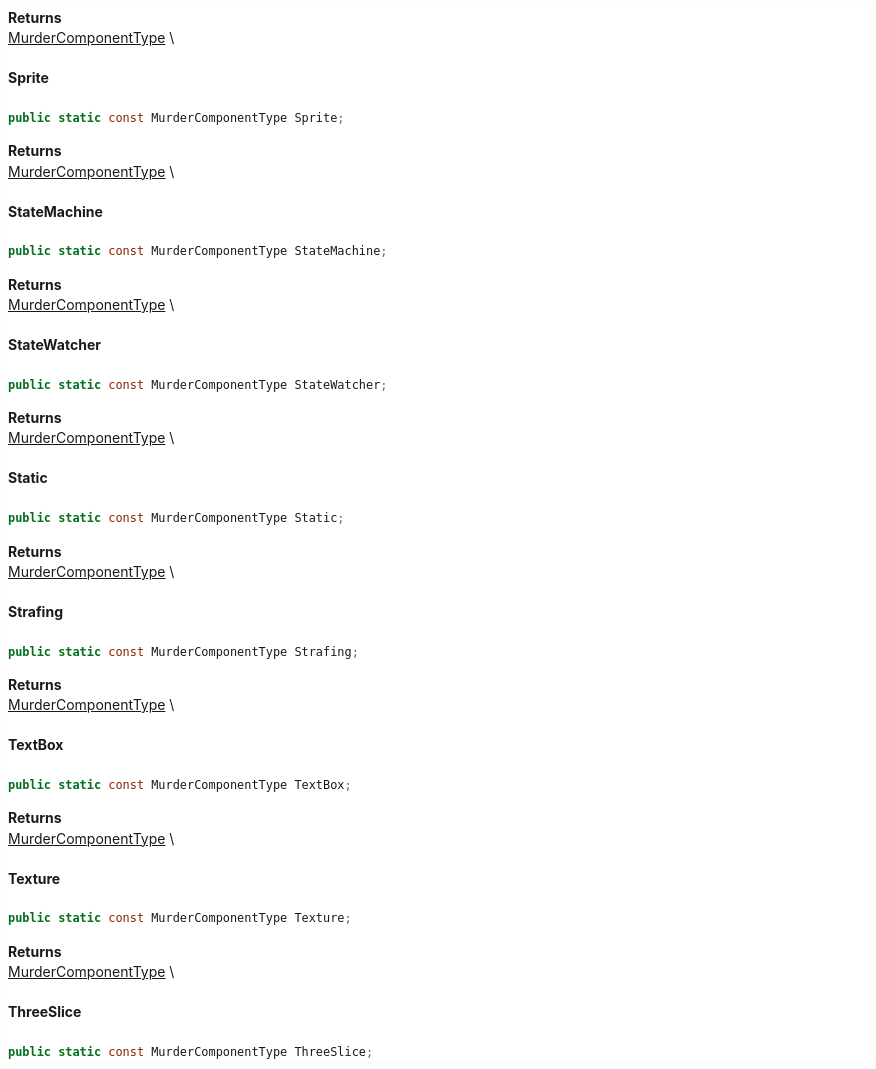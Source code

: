 **Returns** \
[MurderComponentType](../..//Bang/Entities/MurderComponentType.html) \
#### Sprite
```csharp
public static const MurderComponentType Sprite;
```

**Returns** \
[MurderComponentType](../..//Bang/Entities/MurderComponentType.html) \
#### StateMachine
```csharp
public static const MurderComponentType StateMachine;
```

**Returns** \
[MurderComponentType](../..//Bang/Entities/MurderComponentType.html) \
#### StateWatcher
```csharp
public static const MurderComponentType StateWatcher;
```

**Returns** \
[MurderComponentType](../..//Bang/Entities/MurderComponentType.html) \
#### Static
```csharp
public static const MurderComponentType Static;
```

**Returns** \
[MurderComponentType](../..//Bang/Entities/MurderComponentType.html) \
#### Strafing
```csharp
public static const MurderComponentType Strafing;
```

**Returns** \
[MurderComponentType](../..//Bang/Entities/MurderComponentType.html) \
#### TextBox
```csharp
public static const MurderComponentType TextBox;
```

**Returns** \
[MurderComponentType](../..//Bang/Entities/MurderComponentType.html) \
#### Texture
```csharp
public static const MurderComponentType Texture;
```

**Returns** \
[MurderComponentType](../..//Bang/Entities/MurderComponentType.html) \
#### ThreeSlice
```csharp
public static const MurderComponentType ThreeSlice;
```
